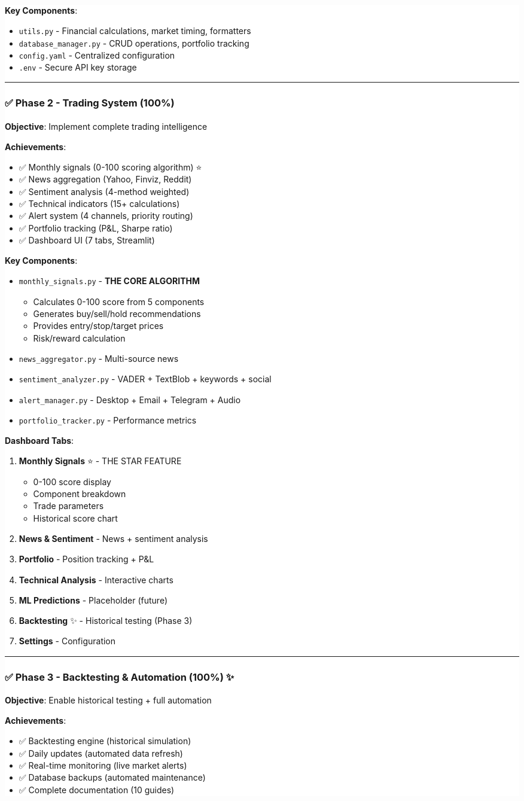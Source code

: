 **Key Components**:
- `utils.py` - Financial calculations, market timing, formatters
- `database_manager.py` - CRUD operations, portfolio tracking
- `config.yaml` - Centralized configuration
- `.env` - Secure API key storage

---

### ✅ **Phase 2 - Trading System** (100%)

**Objective**: Implement complete trading intelligence

**Achievements**:
- ✅ Monthly signals (0-100 scoring algorithm) ⭐
- ✅ News aggregation (Yahoo, Finviz, Reddit)
- ✅ Sentiment analysis (4-method weighted)
- ✅ Technical indicators (15+ calculations)
- ✅ Alert system (4 channels, priority routing)
- ✅ Portfolio tracking (P&L, Sharpe ratio)
- ✅ Dashboard UI (7 tabs, Streamlit)

**Key Components**:
- `monthly_signals.py` - **THE CORE ALGORITHM**
  - Calculates 0-100 score from 5 components
  - Generates buy/sell/hold recommendations
  - Provides entry/stop/target prices
  - Risk/reward calculation
  
- `news_aggregator.py` - Multi-source news
- `sentiment_analyzer.py` - VADER + TextBlob + keywords + social
- `alert_manager.py` - Desktop + Email + Telegram + Audio
- `portfolio_tracker.py` - Performance metrics

**Dashboard Tabs**:
1. **Monthly Signals** ⭐ - THE STAR FEATURE
   - 0-100 score display
   - Component breakdown
   - Trade parameters
   - Historical score chart
   
2. **News & Sentiment** - News + sentiment analysis
3. **Portfolio** - Position tracking + P&L
4. **Technical Analysis** - Interactive charts
5. **ML Predictions** - Placeholder (future)
6. **Backtesting** ✨ - Historical testing (Phase 3)
7. **Settings** - Configuration

---

### ✅ **Phase 3 - Backtesting & Automation** (100%) ✨

**Objective**: Enable historical testing + full automation

**Achievements**:
- ✅ Backtesting engine (historical simulation)
- ✅ Daily updates (automated data refresh)
- ✅ Real-time monitoring (live market alerts)
- ✅ Database backups (automated maintenance)
- ✅ Complete documentation (10 guides)
